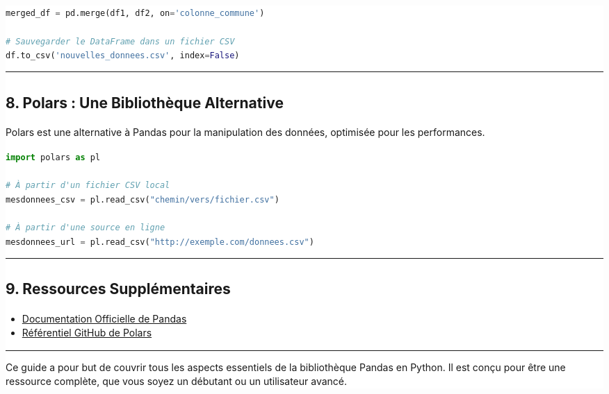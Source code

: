 ```python
merged_df = pd.merge(df1, df2, on='colonne_commune')

# Sauvegarder le DataFrame dans un fichier CSV
df.to_csv('nouvelles_donnees.csv', index=False)
```

---

## 8. Polars : Une Bibliothèque Alternative

Polars est une alternative à Pandas pour la manipulation des données, optimisée pour les performances.

```python
import polars as pl

# À partir d'un fichier CSV local
mesdonnees_csv = pl.read_csv("chemin/vers/fichier.csv")

# À partir d'une source en ligne
mesdonnees_url = pl.read_csv("http://exemple.com/donnees.csv")
```

---

## 9. Ressources Supplémentaires

- [Documentation Officielle de Pandas](https://pandas.pydata.org/pandas-docs/stable/)
- [Référentiel GitHub de Polars](https://github.com/pola-rs/polars)

---

Ce guide a pour but de couvrir tous les aspects essentiels de la bibliothèque Pandas en Python. Il est conçu pour être une ressource complète, que vous soyez un débutant ou un utilisateur avancé.